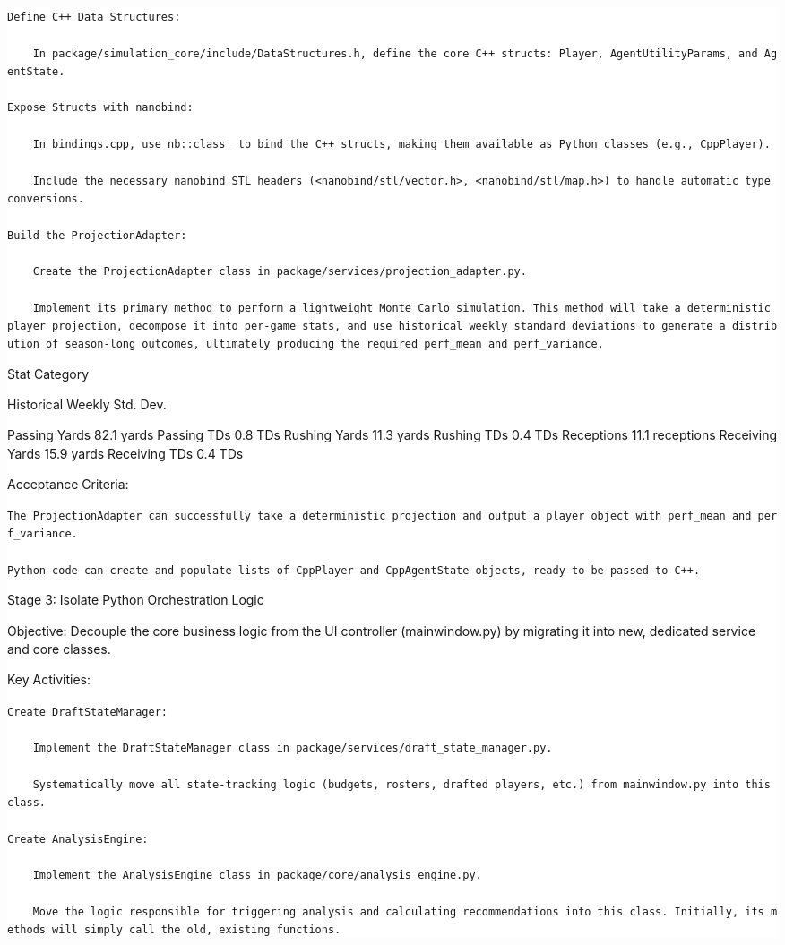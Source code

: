     Define C++ Data Structures:

        In package/simulation_core/include/DataStructures.h, define the core C++ structs: Player, AgentUtilityParams, and AgentState.

    Expose Structs with nanobind:

        In bindings.cpp, use nb::class_ to bind the C++ structs, making them available as Python classes (e.g., CppPlayer).

        Include the necessary nanobind STL headers (<nanobind/stl/vector.h>, <nanobind/stl/map.h>) to handle automatic type conversions.

    Build the ProjectionAdapter:

        Create the ProjectionAdapter class in package/services/projection_adapter.py.

        Implement its primary method to perform a lightweight Monte Carlo simulation. This method will take a deterministic player projection, decompose it into per-game stats, and use historical weekly standard deviations to generate a distribution of season-long outcomes, ultimately producing the required perf_mean and perf_variance.   

Stat Category	

Historical Weekly Std. Dev.  

Passing Yards	82.1 yards
Passing TDs	0.8 TDs
Rushing Yards	11.3 yards
Rushing TDs	0.4 TDs
Receptions	11.1 receptions
Receiving Yards	15.9 yards
Receiving TDs	0.4 TDs

Acceptance Criteria:

    The ProjectionAdapter can successfully take a deterministic projection and output a player object with perf_mean and perf_variance.

    Python code can create and populate lists of CppPlayer and CppAgentState objects, ready to be passed to C++.

Stage 3: Isolate Python Orchestration Logic

Objective: Decouple the core business logic from the UI controller (mainwindow.py) by migrating it into new, dedicated service and core classes.

Key Activities:

    Create DraftStateManager:

        Implement the DraftStateManager class in package/services/draft_state_manager.py.

        Systematically move all state-tracking logic (budgets, rosters, drafted players, etc.) from mainwindow.py into this class.

    Create AnalysisEngine:

        Implement the AnalysisEngine class in package/core/analysis_engine.py.

        Move the logic responsible for triggering analysis and calculating recommendations into this class. Initially, its methods will simply call the old, existing functions.
